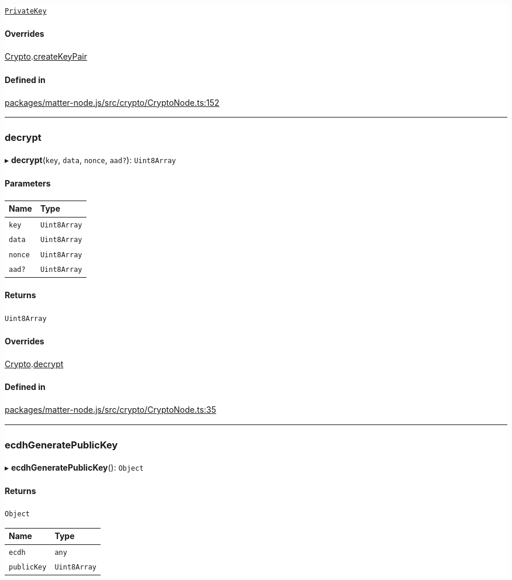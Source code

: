 [`PrivateKey`](../modules/crypto_export.md#privatekey)

#### Overrides

[Crypto](crypto_export.Crypto.md).[createKeyPair](crypto_export.Crypto.md#createkeypair-1)

#### Defined in

[packages/matter-node.js/src/crypto/CryptoNode.ts:152](https://github.com/project-chip/matter.js/blob/b7330d72/packages/matter-node.js/src/crypto/CryptoNode.ts#L152)

___

### decrypt

▸ **decrypt**(`key`, `data`, `nonce`, `aad?`): `Uint8Array`

#### Parameters

| Name | Type |
| :------ | :------ |
| `key` | `Uint8Array` |
| `data` | `Uint8Array` |
| `nonce` | `Uint8Array` |
| `aad?` | `Uint8Array` |

#### Returns

`Uint8Array`

#### Overrides

[Crypto](crypto_export.Crypto.md).[decrypt](crypto_export.Crypto.md#decrypt-1)

#### Defined in

[packages/matter-node.js/src/crypto/CryptoNode.ts:35](https://github.com/project-chip/matter.js/blob/b7330d72/packages/matter-node.js/src/crypto/CryptoNode.ts#L35)

___

### ecdhGeneratePublicKey

▸ **ecdhGeneratePublicKey**(): `Object`

#### Returns

`Object`

| Name | Type |
| :------ | :------ |
| `ecdh` | `any` |
| `publicKey` | `Uint8Array` |
